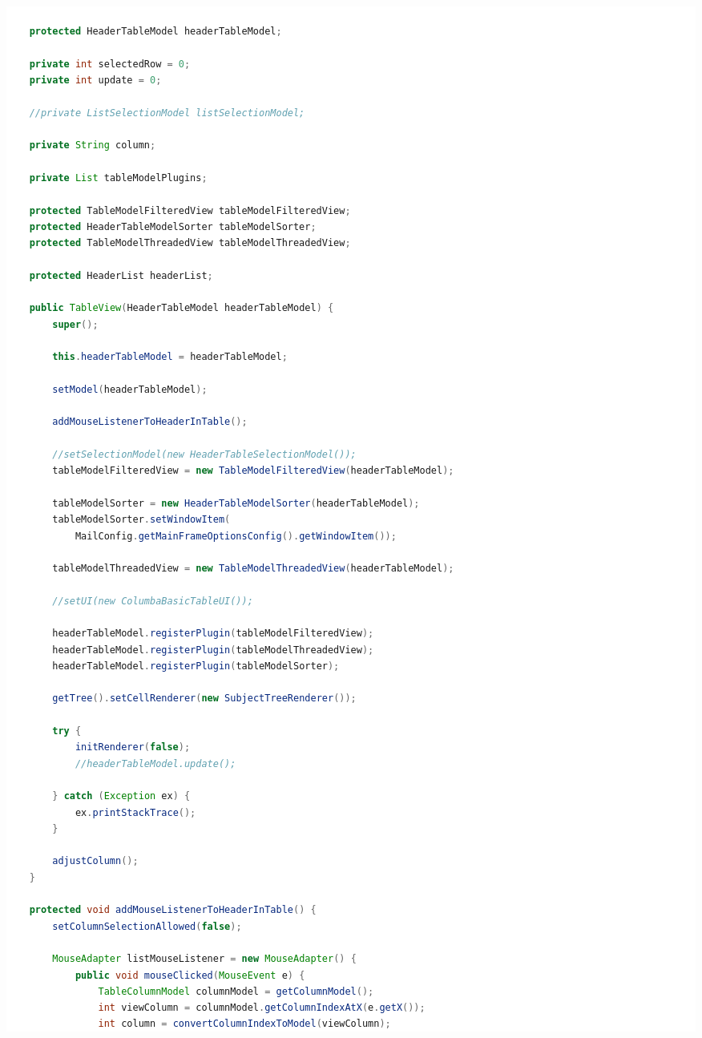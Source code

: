 ```java

	protected HeaderTableModel headerTableModel;

	private int selectedRow = 0;
	private int update = 0;

	//private ListSelectionModel listSelectionModel;

	private String column;

	private List tableModelPlugins;

	protected TableModelFilteredView tableModelFilteredView;
	protected HeaderTableModelSorter tableModelSorter;
	protected TableModelThreadedView tableModelThreadedView;

	protected HeaderList headerList;

	public TableView(HeaderTableModel headerTableModel) {
		super();

		this.headerTableModel = headerTableModel;

		setModel(headerTableModel);

		addMouseListenerToHeaderInTable();

		//setSelectionModel(new HeaderTableSelectionModel());
		tableModelFilteredView = new TableModelFilteredView(headerTableModel);

		tableModelSorter = new HeaderTableModelSorter(headerTableModel);
		tableModelSorter.setWindowItem(
			MailConfig.getMainFrameOptionsConfig().getWindowItem());

		tableModelThreadedView = new TableModelThreadedView(headerTableModel);

		//setUI(new ColumbaBasicTableUI());

		headerTableModel.registerPlugin(tableModelFilteredView);
		headerTableModel.registerPlugin(tableModelThreadedView);
		headerTableModel.registerPlugin(tableModelSorter);

		getTree().setCellRenderer(new SubjectTreeRenderer());

		try {
			initRenderer(false);
			//headerTableModel.update();

		} catch (Exception ex) {
			ex.printStackTrace();
		}

		adjustColumn();
	}

	protected void addMouseListenerToHeaderInTable() {
		setColumnSelectionAllowed(false);

		MouseAdapter listMouseListener = new MouseAdapter() {
			public void mouseClicked(MouseEvent e) {
				TableColumnModel columnModel = getColumnModel();
				int viewColumn = columnModel.getColumnIndexAtX(e.getX());
				int column = convertColumnIndexToModel(viewColumn);
```